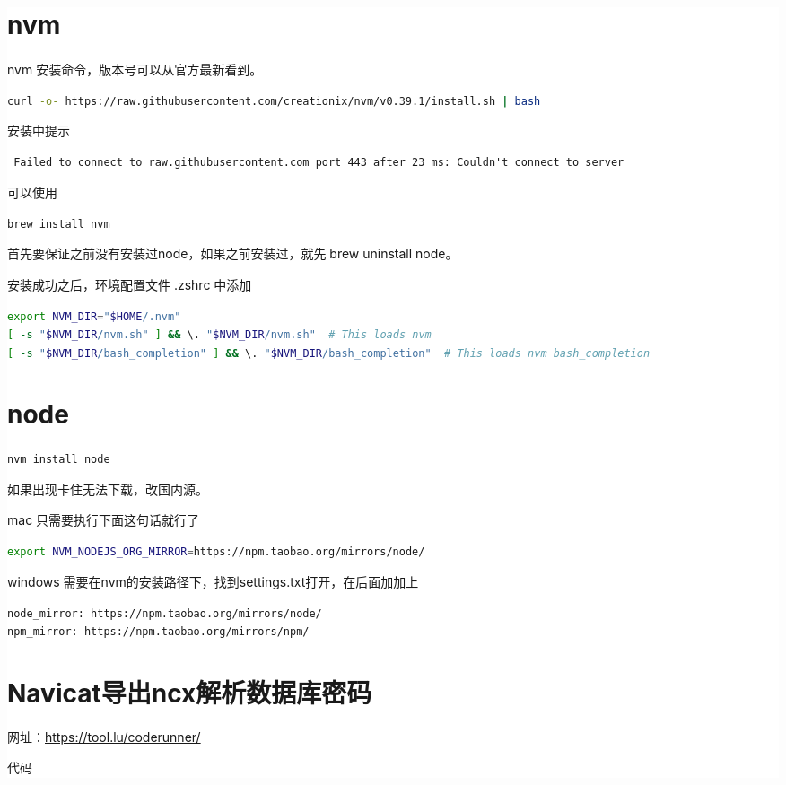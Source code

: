 # nvm

nvm 安装命令，版本号可以从官方最新看到。

```bash
curl -o- https://raw.githubusercontent.com/creationix/nvm/v0.39.1/install.sh | bash
```

安装中提示

```
 Failed to connect to raw.githubusercontent.com port 443 after 23 ms: Couldn't connect to server
```

可以使用

```bash
brew install nvm
```

首先要保证之前没有安装过node，如果之前安装过，就先 brew uninstall node。

安装成功之后，环境配置文件 .zshrc 中添加

```bash
export NVM_DIR="$HOME/.nvm"
[ -s "$NVM_DIR/nvm.sh" ] && \. "$NVM_DIR/nvm.sh"  # This loads nvm
[ -s "$NVM_DIR/bash_completion" ] && \. "$NVM_DIR/bash_completion"  # This loads nvm bash_completion
```

# node

```bash
nvm install node
```

如果出现卡住无法下载，改国内源。

mac 只需要执行下面这句话就行了

```bash
export NVM_NODEJS_ORG_MIRROR=https://npm.taobao.org/mirrors/node/
```

windows 需要在nvm的安装路径下，找到settings.txt打开，在后面加加上

```
node_mirror: https://npm.taobao.org/mirrors/node/
npm_mirror: https://npm.taobao.org/mirrors/npm/
```

# Navicat导出ncx解析数据库密码

网址：https://tool.lu/coderunner/

代码
